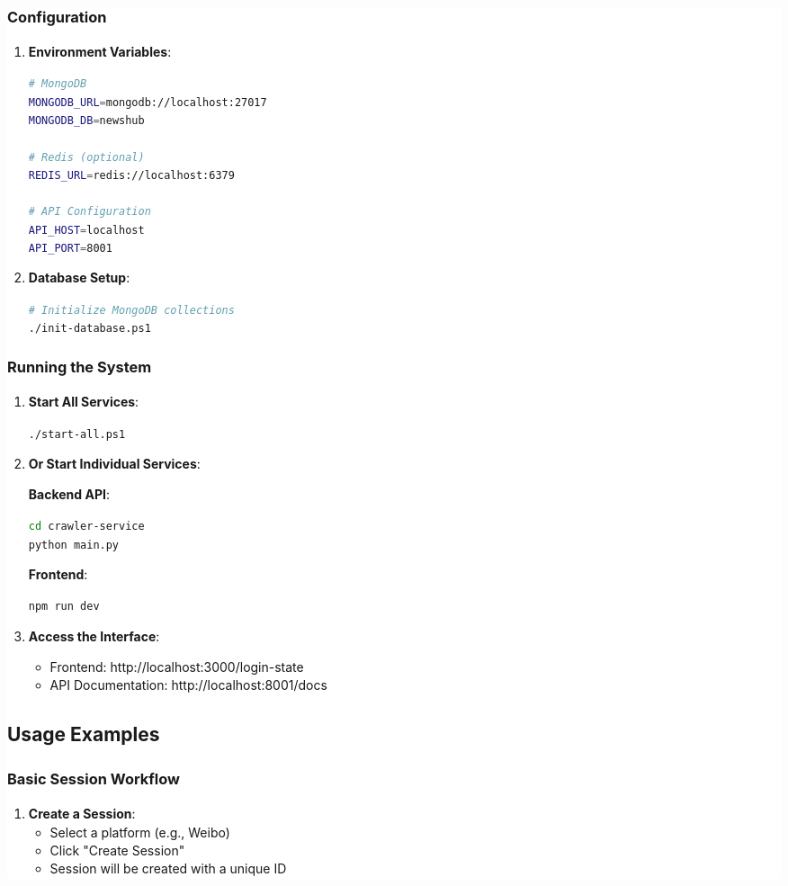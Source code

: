 ### Configuration

1. **Environment Variables**:
   ```bash
   # MongoDB
   MONGODB_URL=mongodb://localhost:27017
   MONGODB_DB=newshub
   
   # Redis (optional)
   REDIS_URL=redis://localhost:6379
   
   # API Configuration
   API_HOST=localhost
   API_PORT=8001
   ```

2. **Database Setup**:
   ```bash
   # Initialize MongoDB collections
   ./init-database.ps1
   ```

### Running the System

1. **Start All Services**:
   ```bash
   ./start-all.ps1
   ```

2. **Or Start Individual Services**:
   
   **Backend API**:
   ```bash
   cd crawler-service
   python main.py
   ```
   
   **Frontend**:
   ```bash
   npm run dev
   ```

3. **Access the Interface**:
   - Frontend: http://localhost:3000/login-state
   - API Documentation: http://localhost:8001/docs

## Usage Examples

### Basic Session Workflow

1. **Create a Session**:
   - Select a platform (e.g., Weibo)
   - Click "Create Session"
   - Session will be created with a unique ID
